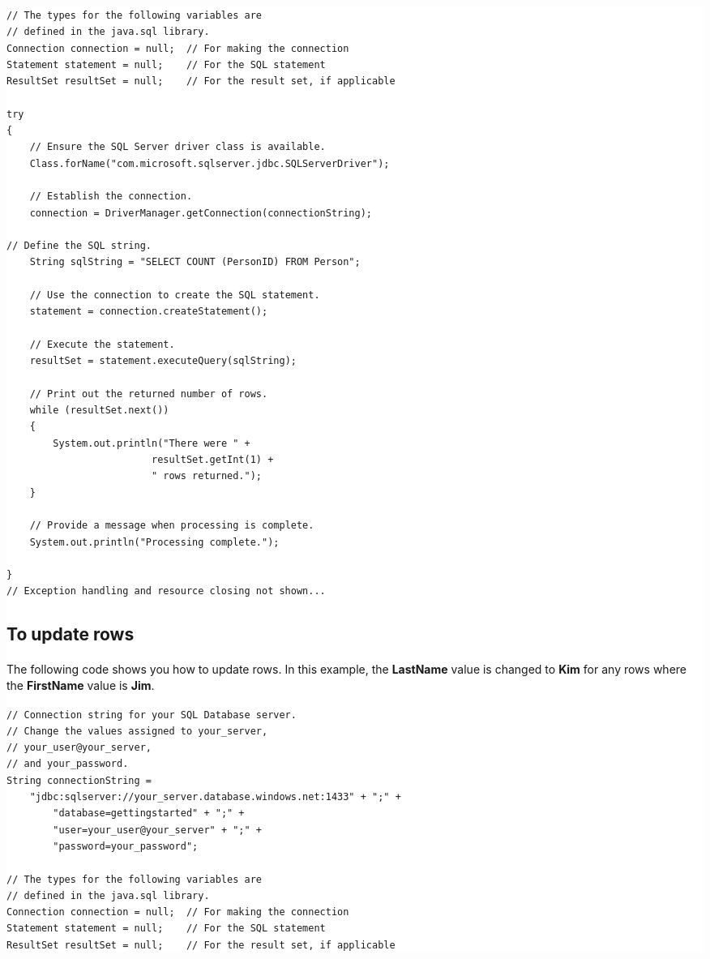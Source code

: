 	// The types for the following variables are
	// defined in the java.sql library.
	Connection connection = null;  // For making the connection
	Statement statement = null;    // For the SQL statement
	ResultSet resultSet = null;    // For the result set, if applicable
	
	try
	{
	    // Ensure the SQL Server driver class is available.
	    Class.forName("com.microsoft.sqlserver.jdbc.SQLServerDriver");
	
	    // Establish the connection.
	    connection = DriverManager.getConnection(connectionString);
	
	// Define the SQL string.
	    String sqlString = "SELECT COUNT (PersonID) FROM Person";
	
	    // Use the connection to create the SQL statement.
	    statement = connection.createStatement();
	
	    // Execute the statement.
	    resultSet = statement.executeQuery(sqlString);
	
	    // Print out the returned number of rows.
	    while (resultSet.next())
	    {
	        System.out.println("There were " + 
	                         resultSet.getInt(1) +
	                         " rows returned.");
	    }
	
	    // Provide a message when processing is complete.
	    System.out.println("Processing complete.");
	
	}
	// Exception handling and resource closing not shown...

<h2><a id="to_update_rows"></a>To update rows</h2>

The following code shows you how to update rows. In this example, the **LastName** value is changed to **Kim** for any rows where the **FirstName** value is **Jim**.

	// Connection string for your SQL Database server.
	// Change the values assigned to your_server, 
	// your_user@your_server,
	// and your_password.
	String connectionString = 
		"jdbc:sqlserver://your_server.database.windows.net:1433" + ";" +  
			"database=gettingstarted" + ";" + 
			"user=your_user@your_server" + ";" +  
			"password=your_password";
	
	// The types for the following variables are
	// defined in the java.sql library.
	Connection connection = null;  // For making the connection
	Statement statement = null;    // For the SQL statement
	ResultSet resultSet = null;    // For the result set, if applicable
	